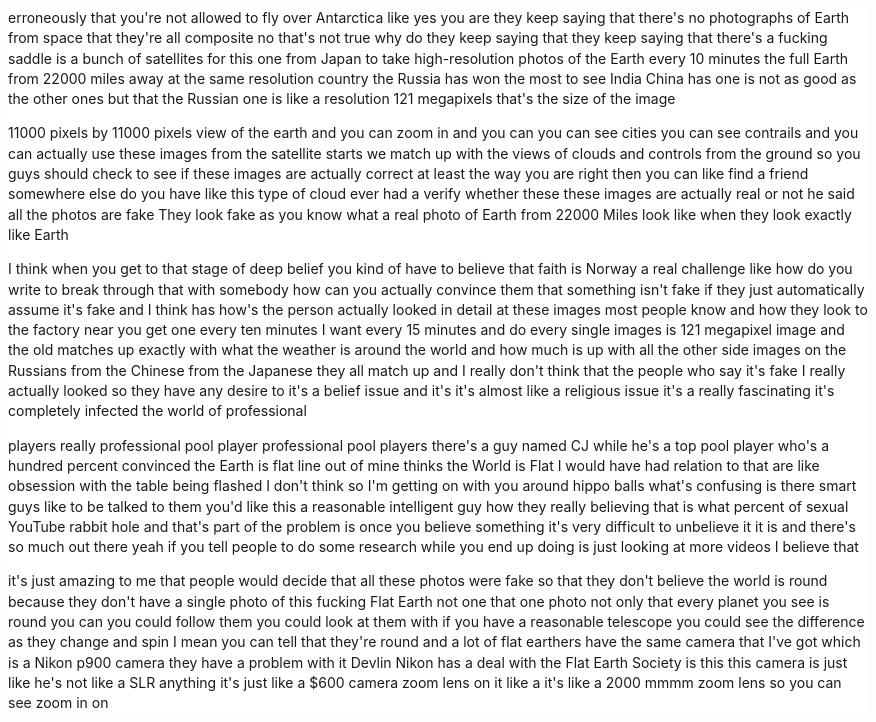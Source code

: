 <timemark seconds="696" />

erroneously that you're not allowed to fly over Antarctica like yes you are they keep saying that there's no photographs of Earth from space that they're all composite no that's not true why do they keep saying that they keep saying that there's a fucking saddle is a bunch of satellites for this one from Japan to take high-resolution photos of the Earth every 10 minutes the full Earth from 22000 miles away at the same resolution country the Russia has won the most to see India China has one is not as good as the other ones but that the Russian one is like a resolution 121 megapixels that's the size of the image

<timemark seconds="756" />

11000 pixels by 11000 pixels view of the earth and you can zoom in and you can you can see cities you can see contrails and you can actually use these images from the satellite starts we match up with the views of clouds and controls from the ground so you guys should check to see if these images are actually correct at least the way you are right then you can like find a friend somewhere else do you have like this type of cloud ever had a verify whether these these images are actually real or not he said all the photos are fake They look fake as you know what a real photo of Earth from 22000 Miles look like when they look exactly like Earth

<timemark seconds="801" />

I think when you get to that stage of deep belief you kind of have to believe that faith is Norway a real challenge like how do you write to break through that with somebody how can you actually convince them that something isn't fake if they just automatically assume it's fake and I think has how's the person actually looked in detail at these images most people know and how they look to the factory near you get one every ten minutes I want every 15 minutes and do every single images is 121 megapixel image and the old matches up exactly with what the weather is around the world and how much is up with all the other side images on the Russians from the Chinese from the Japanese they all match up and I really don't think that the people who say it's fake I really actually looked so they have any desire to it's a belief issue and it's it's almost like a religious issue it's a really fascinating it's completely infected the world of professional

<timemark seconds="861" />

players really professional pool player professional pool players there's a guy named CJ while he's a top pool player who's a hundred percent convinced the Earth is flat line out of mine thinks the World is Flat I would have had relation to that are like obsession with the table being flashed I don't think so I'm getting on with you around hippo balls what's confusing is there smart guys like to be talked to them you'd like this a reasonable intelligent guy how they really believing that is what percent of sexual YouTube rabbit hole and that's part of the problem is once you believe something it's very difficult to unbelieve it it is and there's so much out there yeah if you tell people to do some research while you end up doing is just looking at more videos I believe that

<timemark seconds="921" />

it's just amazing to me that people would decide that all these photos were fake so that they don't believe the world is round because they don't have a single photo of this fucking Flat Earth not one that one photo not only that every planet you see is round you can you could follow them you could look at them with if you have a reasonable telescope you could see the difference as they change and spin I mean you can tell that they're round and a lot of flat earthers have the same camera that I've got which is a Nikon p900 camera they have a problem with it Devlin Nikon has a deal with the Flat Earth Society is this this camera is just like he's not like a SLR anything it's just like a $600 camera zoom lens on it like a it's like a 2000 mmmm zoom lens so you can see zoom in on

<timemark seconds="981" />
